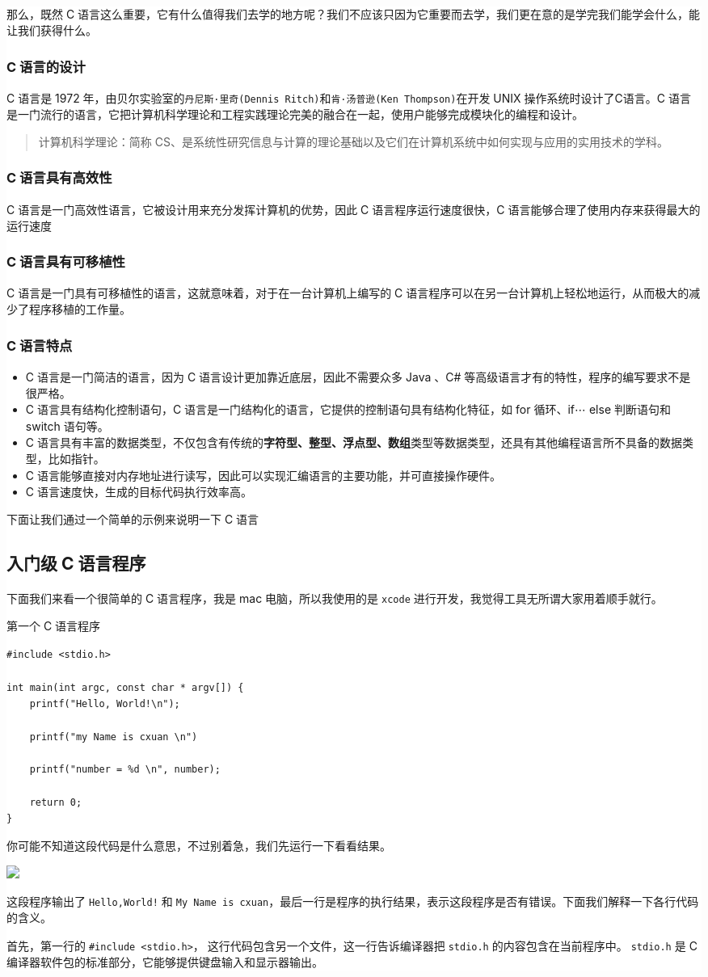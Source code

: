 那么，既然 C 语言这么重要，它有什么值得我们去学的地方呢？我们不应该只因为它重要而去学，我们更在意的是学完我们能学会什么，能让我们获得什么。

### C 语言的设计

C 语言是 1972 年，由贝尔实验室的`丹尼斯·里奇(Dennis Ritch)`和`肯·汤普逊(Ken Thompson)`在开发 UNIX 操作系统时设计了C语言。C 语言是一门流行的语言，它把计算机科学理论和工程实践理论完美的融合在一起，使用户能够完成模块化的编程和设计。

> 计算机科学理论：简称 CS、是系统性研究信息与计算的理论基础以及它们在计算机系统中如何实现与应用的实用技术的学科。

### C 语言具有高效性

C 语言是一门高效性语言，它被设计用来充分发挥计算机的优势，因此 C 语言程序运行速度很快，C 语言能够合理了使用内存来获得最大的运行速度

### C 语言具有可移植性

C 语言是一门具有可移植性的语言，这就意味着，对于在一台计算机上编写的 C 语言程序可以在另一台计算机上轻松地运行，从而极大的减少了程序移植的工作量。

### C 语言特点

*   C 语言是一门简洁的语言，因为 C 语言设计更加靠近底层，因此不需要众多 Java 、C# 等高级语言才有的特性，程序的编写要求不是很严格。
*   C 语言具有结构化控制语句，C 语言是一门结构化的语言，它提供的控制语句具有结构化特征，如 for 循环、if⋯ else 判断语句和 switch 语句等。
*   C 语言具有丰富的数据类型，不仅包含有传统的**字符型、整型、浮点型、数组**类型等数据类型，还具有其他编程语言所不具备的数据类型，比如指针。
*   C 语言能够直接对内存地址进行读写，因此可以实现汇编语言的主要功能，并可直接操作硬件。
*   C 语言速度快，生成的目标代码执行效率高。

下面让我们通过一个简单的示例来说明一下 C 语言

## 入门级 C 语言程序

下面我们来看一个很简单的 C 语言程序，我是 mac 电脑，所以我使用的是 `xcode` 进行开发，我觉得工具无所谓大家用着顺手就行。

第一个 C 语言程序

```
#include <stdio.h>

int main(int argc, const char * argv[]) {
    printf("Hello, World!\n");

    printf("my Name is cxuan \n")

    printf("number = %d \n", number);

    return 0;
}
```

你可能不知道这段代码是什么意思，不过别着急，我们先运行一下看看结果。

![](img/bdfb408e1a8a2c1658340e03feb4da0e.png)

这段程序输出了 `Hello,World!` 和 `My Name is cxuan`，最后一行是程序的执行结果，表示这段程序是否有错误。下面我们解释一下各行代码的含义。

首先，第一行的 `#include <stdio.h>`， 这行代码包含另一个文件，这一行告诉编译器把 `stdio.h` 的内容包含在当前程序中。 `stdio.h` 是 C 编译器软件包的标准部分，它能够提供键盘输入和显示器输出。
